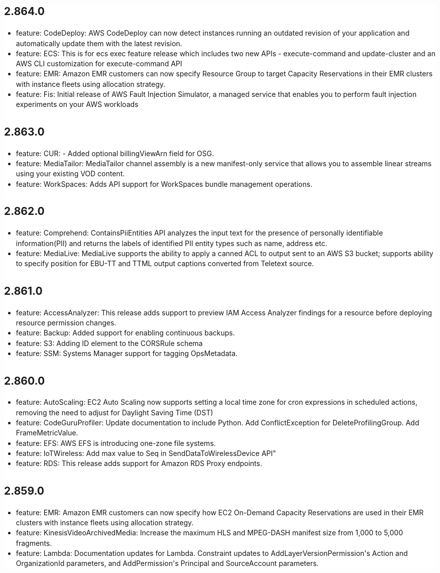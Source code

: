 ## 2.864.0
* feature: CodeDeploy: AWS CodeDeploy can now detect instances running an outdated revision of your application and automatically update them with the latest revision.
* feature: ECS: This is for ecs exec feature release which includes two new APIs - execute-command and update-cluster and an AWS CLI customization for execute-command API
* feature: EMR: Amazon EMR customers can now specify Resource Group to target Capacity Reservations in their EMR clusters with instance fleets using allocation strategy.
* feature: Fis: Initial release of AWS Fault Injection Simulator, a managed service that enables you to perform fault injection experiments on your AWS workloads

## 2.863.0
* feature: CUR: - Added optional billingViewArn field for OSG.
* feature: MediaTailor: MediaTailor channel assembly is a new manifest-only service that allows you to assemble linear streams using your existing VOD content.
* feature: WorkSpaces: Adds API support for WorkSpaces bundle management operations.

## 2.862.0
* feature: Comprehend: ContainsPiiEntities API analyzes the input text for the presence of personally identifiable information(PII) and returns the labels of identified PII entity types such as name, address etc.
* feature: MediaLive: MediaLive supports the ability to apply a canned ACL to output sent to an AWS S3 bucket; supports ability to specify position for EBU-TT and TTML output captions converted from Teletext source.

## 2.861.0
* feature: AccessAnalyzer: This release adds support to preview IAM Access Analyzer findings for a resource before deploying resource permission changes.
* feature: Backup: Added support for enabling continuous backups.
* feature: S3: Adding ID element to the CORSRule schema
* feature: SSM: Systems Manager support for tagging OpsMetadata.

## 2.860.0
* feature: AutoScaling: EC2 Auto Scaling now supports setting a local time zone for cron expressions in scheduled actions, removing the need to adjust for Daylight Saving Time (DST)
* feature: CodeGuruProfiler: Update documentation to include Python. Add ConflictException for DeleteProfilingGroup. Add FrameMetricValue.
* feature: EFS: AWS EFS is introducing one-zone file systems.
* feature: IoTWireless: Add max value to Seq in SendDataToWirelessDevice API"
* feature: RDS: This release adds support for Amazon RDS Proxy endpoints.

## 2.859.0
* feature: EMR: Amazon EMR customers can now specify how EC2 On-Demand Capacity Reservations are used in their EMR clusters with instance fleets using allocation strategy.
* feature: KinesisVideoArchivedMedia: Increase the maximum HLS and MPEG-DASH manifest size from 1,000 to 5,000 fragments.
* feature: Lambda: Documentation updates for Lambda. Constraint updates to AddLayerVersionPermission's Action and OrganizationId parameters, and AddPermission's Principal and SourceAccount parameters.
